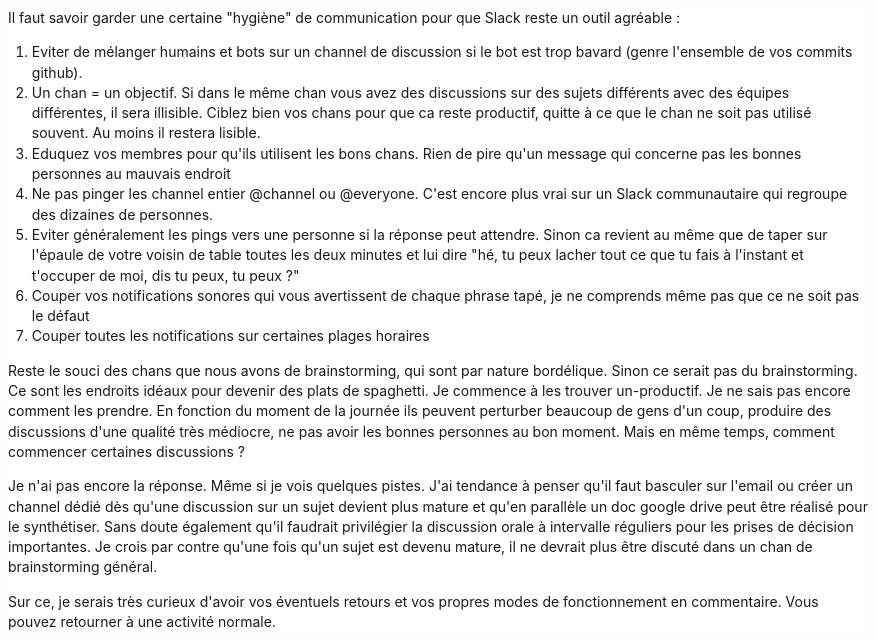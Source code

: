 Il faut savoir garder une certaine "hygiène" de communication pour que Slack reste un outil agréable :

1. Eviter de mélanger humains et bots sur un channel de discussion si le bot est trop bavard (genre l'ensemble de vos commits github).
2. Un chan = un objectif. Si dans le même chan vous avez des discussions sur des sujets différents avec des équipes différentes, il sera illisible. Ciblez bien vos chans pour que ca reste productif, quitte à ce que le chan ne soit pas utilisé souvent. Au moins il restera lisible.
3. Eduquez vos membres pour qu'ils utilisent les bons chans. Rien de pire qu'un message qui concerne pas les bonnes personnes au mauvais endroit
4. Ne pas pinger les channel entier @channel ou @everyone. C'est encore plus vrai sur un Slack communautaire qui regroupe des dizaines de personnes.
5. Eviter généralement les pings vers une personne si la réponse peut attendre. Sinon ca revient au même que de taper sur l'épaule de votre voisin de table toutes les deux minutes et lui dire "hé, tu peux lacher tout ce que tu fais à l'instant et t'occuper de moi, dis tu peux, tu peux ?"
6. Couper vos notifications sonores qui vous avertissent de chaque phrase tapé, je ne comprends même pas que ce ne soit pas le défaut
7. Couper toutes les notifications sur certaines plages horaires

Reste le souci des chans que nous avons de brainstorming, qui sont par nature bordélique. Sinon ce serait pas du brainstorming. Ce sont les endroits idéaux pour devenir des plats de spaghetti. Je commence à les trouver un-productif. Je ne sais pas encore comment les prendre. En fonction du moment de la journée ils peuvent perturber beaucoup de gens d'un coup, produire des discussions d'une qualité très médiocre, ne pas avoir les bonnes personnes au bon moment. Mais en même temps, comment commencer certaines discussions ?

Je n'ai pas encore la réponse. Même si je vois quelques pistes. J'ai tendance à penser qu'il faut basculer sur l'email ou créer un channel dédié dès qu'une discussion sur un sujet devient plus mature et qu'en parallèle un doc google drive peut être réalisé pour le synthétiser. Sans doute également qu'il faudrait privilégier la discussion orale à intervalle réguliers pour les prises de décision importantes. Je crois par contre qu'une fois qu'un sujet est devenu mature, il ne devrait plus être discuté dans un chan de brainstorming général.

Sur ce, je serais très curieux d'avoir vos éventuels retours et vos propres modes de fonctionnement en commentaire. Vous pouvez retourner à une activité normale.
